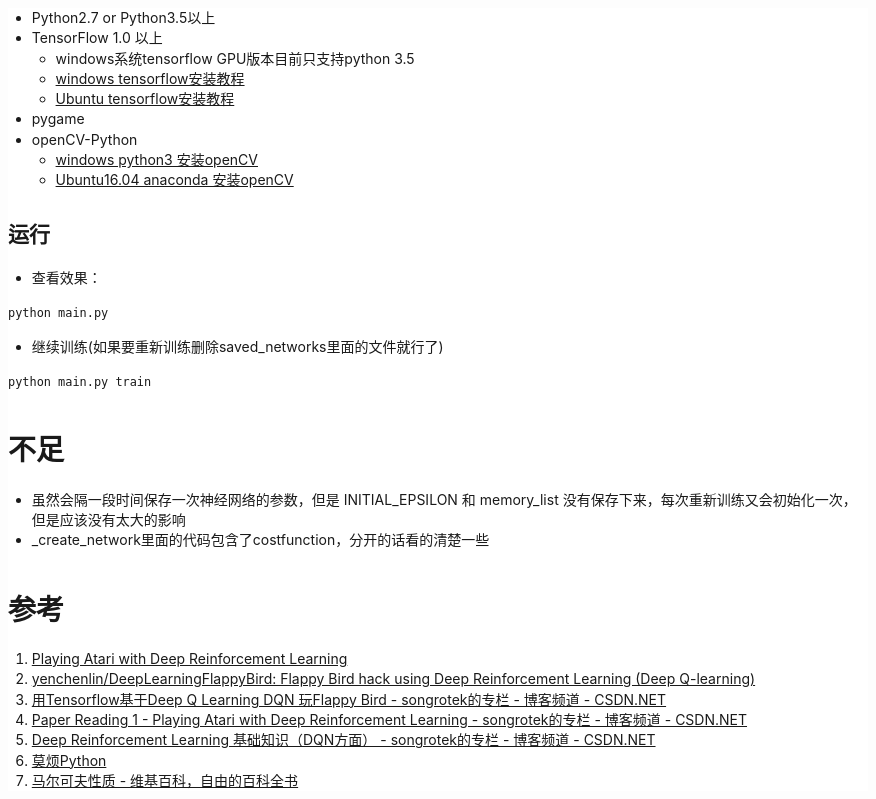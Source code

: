 - Python2.7 or Python3.5以上
- TensorFlow 1.0 以上
    - windows系统tensorflow GPU版本目前只支持python 3.5
    - [windows tensorflow安装教程](https://www.tensorflow.org/install/install_windows)
    - [Ubuntu tensorflow安装教程](https://zhuanlan.zhihu.com/p/28494550)
- pygame
- openCV-Python
    - [windows python3 安装openCV](https://www.solarianprogrammer.com/2016/09/17/install-opencv-3-with-python-3-on-windows/)
    - [Ubuntu16.04 anaconda 安装openCV](http://www.pyimagesearch.com/2016/10/24/ubuntu-16-04-how-to-install-opencv/)

## 运行

- 查看效果：

```
python main.py
```

- 继续训练(如果要重新训练删除saved_networks里面的文件就行了)

```
python main.py train
```

# 不足

- 虽然会隔一段时间保存一次神经网络的参数，但是 INITIAL_EPSILON 和 memory_list 没有保存下来，每次重新训练又会初始化一次，但是应该没有太大的影响
- _create_network里面的代码包含了costfunction，分开的话看的清楚一些

# 参考

1. [Playing Atari with Deep Reinforcement Learning](https://arxiv.org/pdf/1312.5602.pdf)
2. [yenchenlin/DeepLearningFlappyBird: Flappy Bird hack using Deep Reinforcement Learning (Deep Q-learning)](https://github.com/yenchenlin/DeepLearningFlappyBird)
3. [用Tensorflow基于Deep Q Learning DQN 玩Flappy Bird - songrotek的专栏 - 博客频道 - CSDN.NET](http://blog.csdn.net/songrotek/article/details/50951537)
4. [Paper Reading 1 - Playing Atari with Deep Reinforcement Learning - songrotek的专栏 - 博客频道 - CSDN.NET](http://blog.csdn.net/songrotek/article/details/50581011)
5. [Deep Reinforcement Learning 基础知识（DQN方面） - songrotek的专栏 - 博客频道 - CSDN.NET](http://blog.csdn.net/songrotek/article/details/50580904)
6. [莫烦Python](https://morvanzhou.github.io/tutorials/machine-learning/reinforcement-learning/)
7. [马尔可夫性质 - 维基百科，自由的百科全书](https://zh.wikipedia.org/wiki/%E9%A9%AC%E5%B0%94%E5%8F%AF%E5%A4%AB%E6%80%A7%E8%B4%A8)
